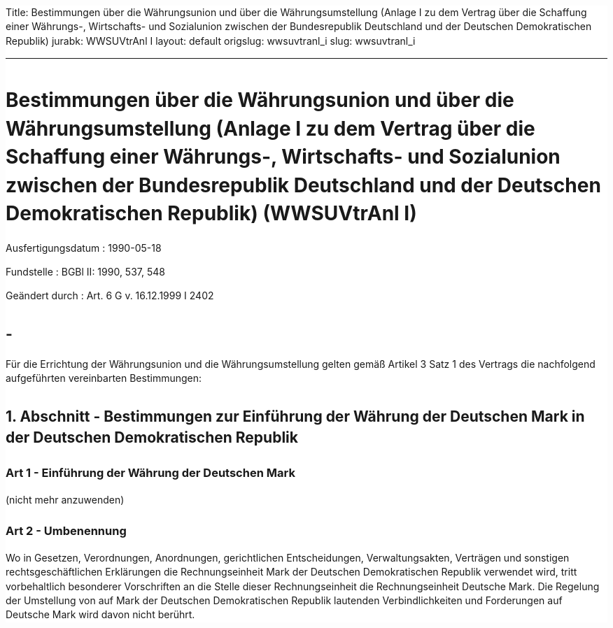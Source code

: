 Title: Bestimmungen über die Währungsunion und über die Währungsumstellung (Anlage
  I zu dem Vertrag über die Schaffung einer Währungs-, Wirtschafts- und Sozialunion
  zwischen der Bundesrepublik Deutschland und der Deutschen Demokratischen Republik)
jurabk: WWSUVtrAnl I
layout: default
origslug: wwsuvtranl_i
slug: wwsuvtranl_i

---

# Bestimmungen über die Währungsunion und über die Währungsumstellung (Anlage I zu dem Vertrag über die Schaffung einer Währungs-, Wirtschafts- und Sozialunion zwischen der Bundesrepublik Deutschland und der Deutschen Demokratischen Republik) (WWSUVtrAnl I)

Ausfertigungsdatum
:   1990-05-18

Fundstelle
:   BGBl II: 1990, 537, 548

Geändert durch
:   Art. 6 G v. 16.12.1999 I 2402


## -

Für die Errichtung der Währungsunion und die Währungsumstellung gelten
gemäß Artikel 3 Satz 1 des Vertrags die nachfolgend aufgeführten
vereinbarten Bestimmungen:


## 1. Abschnitt - Bestimmungen zur Einführung der Währung der Deutschen Mark in der Deutschen Demokratischen Republik



### Art 1 - Einführung der Währung der Deutschen Mark

(nicht mehr anzuwenden)


### Art 2 - Umbenennung

Wo in Gesetzen, Verordnungen, Anordnungen, gerichtlichen
Entscheidungen, Verwaltungsakten, Verträgen und sonstigen
rechtsgeschäftlichen Erklärungen die Rechnungseinheit Mark der
Deutschen Demokratischen Republik verwendet wird, tritt vorbehaltlich
besonderer Vorschriften an die Stelle dieser Rechnungseinheit die
Rechnungseinheit Deutsche Mark. Die Regelung der Umstellung von auf
Mark der Deutschen Demokratischen Republik lautenden Verbindlichkeiten
und Forderungen auf Deutsche Mark wird davon nicht berührt.
